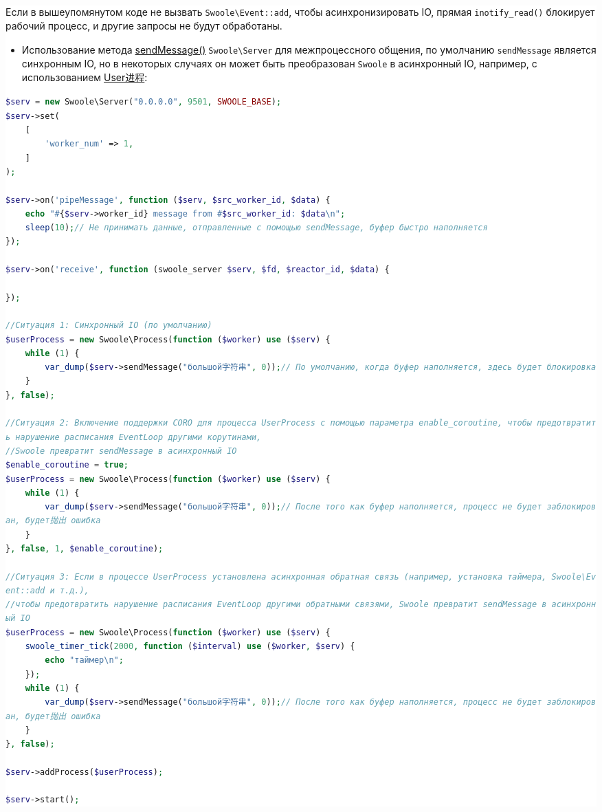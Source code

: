 Если в вышеупомянутом коде не вызвать `Swoole\Event::add`, чтобы асинхронизировать IO, прямая `inotify_read()` блокирует рабочий процесс, и другие запросы не будут обработаны.

 - Использование метода [sendMessage()](/server/methods?id=sendMessage) `Swoole\Server` для межпроцессного общения, по умолчанию `sendMessage` является синхронным IO, но в некоторых случаях он может быть преобразован `Swoole` в асинхронный IO, например, с использованием [User进程](/server/methods?id=addprocess):

```php
$serv = new Swoole\Server("0.0.0.0", 9501, SWOOLE_BASE);
$serv->set(
    [
        'worker_num' => 1,
    ]
);

$serv->on('pipeMessage', function ($serv, $src_worker_id, $data) {
    echo "#{$serv->worker_id} message from #$src_worker_id: $data\n";
    sleep(10);// Не принимать данные, отправленные с помощью sendMessage, буфер быстро наполняется
});

$serv->on('receive', function (swoole_server $serv, $fd, $reactor_id, $data) {

});

//Ситуация 1: Синхронный IO (по умолчанию)
$userProcess = new Swoole\Process(function ($worker) use ($serv) {
    while (1) {
        var_dump($serv->sendMessage("большой字符串", 0));// По умолчанию, когда буфер наполняется, здесь будет блокировка
    }
}, false);

//Ситуация 2: Включение поддержки CORO для процесса UserProcess с помощью параметра enable_coroutine, чтобы предотвратить нарушение расписания EventLoop другими корутинами,
//Swoole превратит sendMessage в асинхронный IO
$enable_coroutine = true;
$userProcess = new Swoole\Process(function ($worker) use ($serv) {
    while (1) {
        var_dump($serv->sendMessage("большой字符串", 0));// После того как буфер наполняется, процесс не будет заблокирован, будет抛出 ошибка
    }
}, false, 1, $enable_coroutine);

//Ситуация 3: Если в процессе UserProcess установлена асинхронная обратная связь (например, установка таймера, Swoole\Event::add и т.д.),
//чтобы предотвратить нарушение расписания EventLoop другими обратными связями, Swoole превратит sendMessage в асинхронный IO
$userProcess = new Swoole\Process(function ($worker) use ($serv) {
    swoole_timer_tick(2000, function ($interval) use ($worker, $serv) {
        echo "таймер\n";
    });
    while (1) {
        var_dump($serv->sendMessage("большой字符串", 0));// После того как буфер наполняется, процесс не будет заблокирован, будет抛出 ошибка
    }
}, false);

$serv->addProcess($userProcess);

$serv->start();
```
